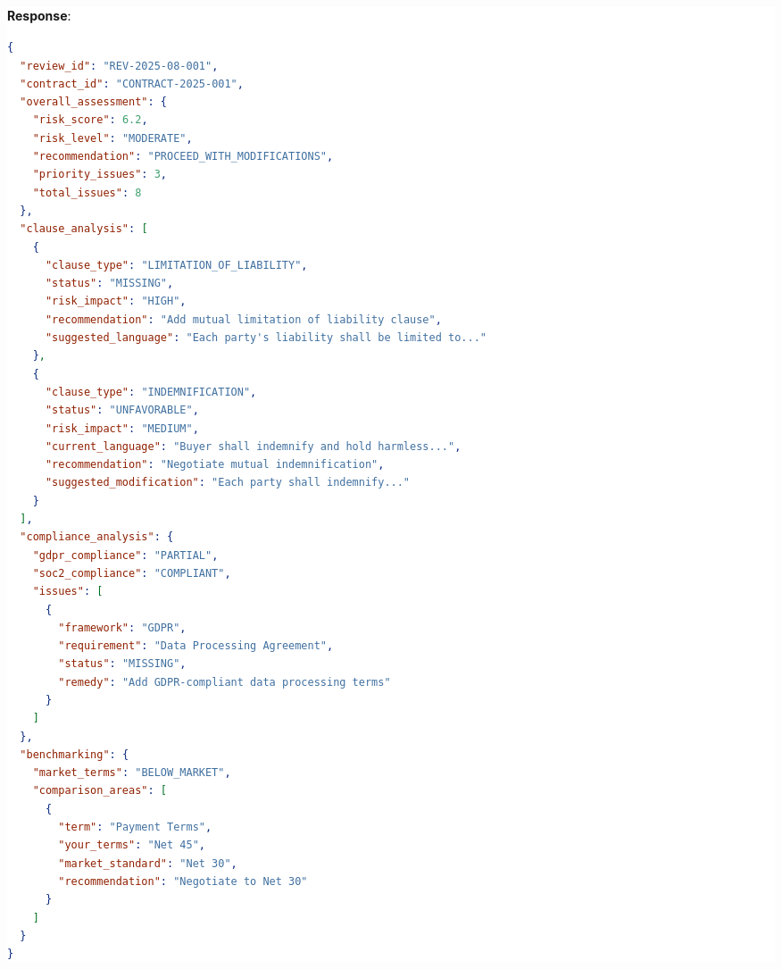 **Response**:
```json
{
  "review_id": "REV-2025-08-001",
  "contract_id": "CONTRACT-2025-001",
  "overall_assessment": {
    "risk_score": 6.2,
    "risk_level": "MODERATE",
    "recommendation": "PROCEED_WITH_MODIFICATIONS",
    "priority_issues": 3,
    "total_issues": 8
  },
  "clause_analysis": [
    {
      "clause_type": "LIMITATION_OF_LIABILITY",
      "status": "MISSING",
      "risk_impact": "HIGH",
      "recommendation": "Add mutual limitation of liability clause",
      "suggested_language": "Each party's liability shall be limited to..."
    },
    {
      "clause_type": "INDEMNIFICATION",
      "status": "UNFAVORABLE",
      "risk_impact": "MEDIUM",
      "current_language": "Buyer shall indemnify and hold harmless...",
      "recommendation": "Negotiate mutual indemnification",
      "suggested_modification": "Each party shall indemnify..."
    }
  ],
  "compliance_analysis": {
    "gdpr_compliance": "PARTIAL",
    "soc2_compliance": "COMPLIANT",
    "issues": [
      {
        "framework": "GDPR",
        "requirement": "Data Processing Agreement",
        "status": "MISSING",
        "remedy": "Add GDPR-compliant data processing terms"
      }
    ]
  },
  "benchmarking": {
    "market_terms": "BELOW_MARKET",
    "comparison_areas": [
      {
        "term": "Payment Terms",
        "your_terms": "Net 45",
        "market_standard": "Net 30",
        "recommendation": "Negotiate to Net 30"
      }
    ]
  }
}
```
